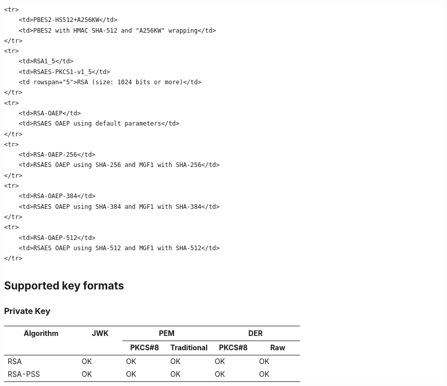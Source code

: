     <tr>
        <td>PBES2-HS512+A256KW</td>
        <td>PBES2 with HMAC SHA-512 and "A256KW" wrapping</td>
    </tr>
    <tr>
        <td>RSA1_5</td>
        <td>RSAES-PKCS1-v1_5</td>
        <td rowspan="5">RSA (size: 1024 bits or more)</td>
    </tr>
    <tr>
        <td>RSA-OAEP</td>
        <td>RSAES OAEP using default parameters</td>
    </tr>
    <tr>
        <td>RSA-OAEP-256</td>
        <td>RSAES OAEP using SHA-256 and MGF1 with SHA-256</td>
    </tr>
    <tr>
        <td>RSA-OAEP-384</td>
        <td>RSAES OAEP using SHA-384 and MGF1 with SHA-384</td>
    </tr>
    <tr>
        <td>RSA-OAEP-512</td>
        <td>RSAES OAEP using SHA-512 and MGF1 with SHA-512</td>
    </tr>
</tbody>
</table>

## Supported key formats

### Private Key

<table style="width:100%">
<thead>
<tr>
    <th width="25%" rowspan="2">Algorithm</th>
    <th width="15%" rowspan="2">JWK</th>
    <th colspan="2">PEM</th>
    <th colspan="2">DER</th>
</tr>
<tr>
    <th width="15%">PKCS#8</th>
    <th width="15%">Traditional</th>
    <th width="15%">PKCS#8</th>
    <th width="15%" >Raw</th>
</tr>
</thead>
<tbody>
<tr>
    <td>RSA</td>
    <td>OK</td>
    <td>OK</td>
    <td>OK</td>
    <td>OK</td>
    <td>OK</td>
</tr>
<tr>
    <td>RSA-PSS</td>
    <td>OK</td>
    <td>OK</td>
    <td>OK</td>
    <td>OK</td>
    <td>OK</td>